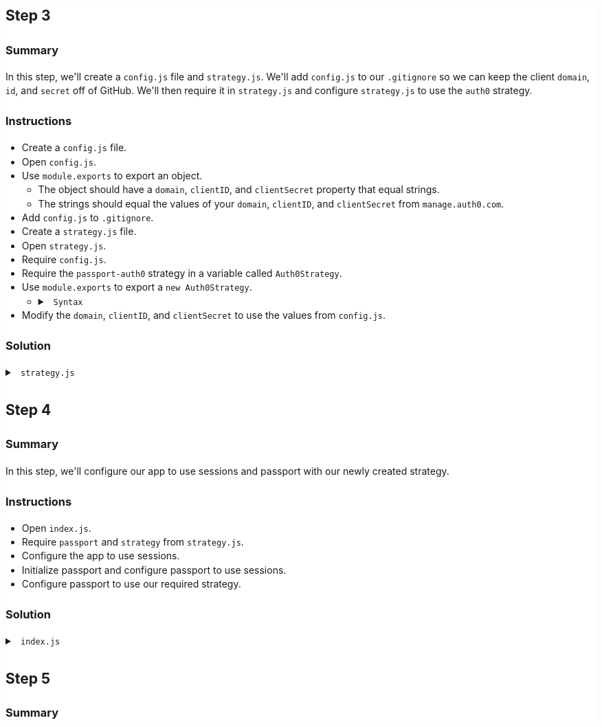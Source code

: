 ## Step 3

### Summary

In this step, we'll create a `config.js` file and `strategy.js`. We'll add `config.js` to our `.gitignore` so we can keep the client `domain`, `id`, and `secret` off of GitHub. We'll then require it in `strategy.js` and configure `strategy.js` to use the `auth0` strategy.

### Instructions

* Create a `config.js` file.
* Open `config.js`.
* Use `module.exports` to export an object.
  * The object should have a `domain`, `clientID`, and `clientSecret` property that equal strings.
  * The strings should equal the values of your `domain`, `clientID`, and `clientSecret` from `manage.auth0.com`.
* Add `config.js` to `.gitignore`.
* Create a `strategy.js` file.
* Open `strategy.js`.
* Require `config.js`.
* Require the `passport-auth0` strategy in a variable called `Auth0Strategy`.
* Use `module.exports` to export a `new Auth0Strategy`.
  * <details><summary> <code> Syntax </code> </summary></details>
* Modify the `domain`, `clientID`, and `clientSecret` to use the values from `config.js`.

### Solution

<details><summary> <code> strategy.js </code> </summary></details>

## Step 4

### Summary

In this step, we'll configure our app to use sessions and passport with our newly created strategy.

### Instructions

* Open `index.js`.
* Require `passport` and `strategy` from `strategy.js`.
* Configure the app to use sessions.
* Initialize passport and configure passport to use sessions.
* Configure passport to use our required strategy.

### Solution

<details><summary> <code> index.js </code> </summary></details>

## Step 5

### Summary

